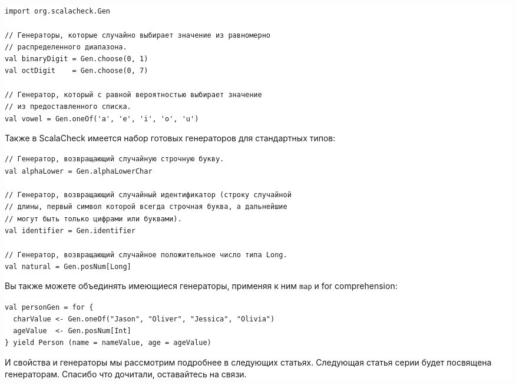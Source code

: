     import org.scalacheck.Gen

    // Генераторы, которые случайно выбирает значение из равномерно
    // распределенного диапазона.
    val binaryDigit = Gen.choose(0, 1)
    val octDigit    = Gen.choose(0, 7)

    // Генератор, который с равной вероятностью выбирает значение
    // из предоставленного списка.
    val vowel = Gen.oneOf('a', 'e', 'i', 'o', 'u')

Также в ScalaCheck имеется набор готовых генераторов для стандартных типов:

    // Генератор, возвращающий случайную строчную букву.
    val alphaLower = Gen.alphaLowerChar

    // Генератор, возвращающий случайный идентификатор (строку случайной
    // длины, первый символ которой всегда строчная буква, а дальнейшие
    // могут быть только цифрами или буквами).
    val identifier = Gen.identifier

    // Генератор, возвращающий случайное положительное число типа Long.
    val natural = Gen.posNum[Long]

Вы также можете объединять имеющиеся генераторы, применяя к ним `map` и for
comprehension:

    val personGen = for {
      charValue <- Gen.oneOf("Jason", "Oliver", "Jessica", "Olivia")
      ageValue  <- Gen.posNum[Int]
    } yield Person (name = nameValue, age = ageValue)

И свойства и генераторы мы рассмотрим подробнее в следующих статьях. Следующая
статья серии будет посвящена генераторам. Спасибо что дочитали, оставайтесь
на связи.


[combinator-library]: https://en.wikipedia.org/wiki/Combinator_library
[quickcheck-wiki]: https://en.wikipedia.org/wiki/QuickCheck
[quickcheck-intro]: http://www.stuartgunter.org/intro-to-quickcheck/
[quickcheck-c]: https://github.com/silentbicycle/theft
[quickcheck-java]: https://github.com/pholser/junit-quickcheck/
[parboiled]: https://habrahabr.ru/post/270233/
[junit-theories]: https://github.com/junit-team/junit4/wiki/Theories
[more-on-theories]: http://web.archive.org/web/20110608210825/http://shareandenjoy.saff.net/tdd-specifications.pdf
[data-processors]: https://en.wikipedia.org/wiki/Data_processing
[stateful-scalacheck]: http://scalacheck.org/files/scaladays2014/#1
[lcg]: https://en.wikipedia.org/wiki/Linear_congruential_generator#Advantages_and_disadvantages
[backtracking]: https://en.wikipedia.org/wiki/Backtracking
[jur]: https://docs.oracle.com/javase/8/docs/api/java/util/Random.html
[ssrng]: http://burtleburtle.net/bob/rand/smallprng.html
[deadlock-problem]: https://github.com/rickynils/scalacheck/issues/290